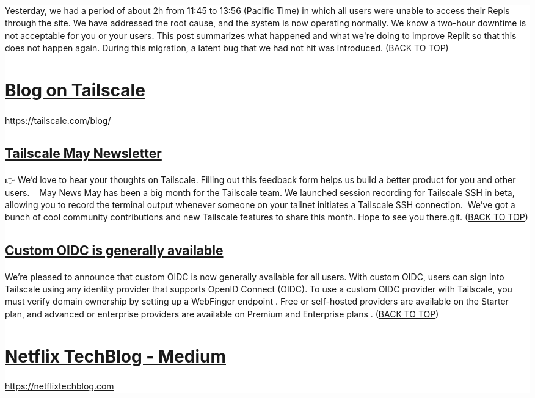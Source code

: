 
Yesterday, we had a period of about 2h from 11:45 to 13:56 (Pacific Time) in which all users were unable to access their Repls through the site. We have addressed the root cause, and the system is now operating normally. We know a two-hour downtime is not acceptable for you or your users. This post summarizes what happened and what we&#39;re doing to improve Replit so that this does not happen again. During this migration, a latent bug that we had not hit was introduced.
 ([BACK TO TOP](#toc_c4669b7292cc1def0de9c3664a6780f5))



<a name="11dc3237e7be43bb8726aa60a9f56826" />

# [Blog on Tailscale](https://tailscale.com/blog/)

https://tailscale.com/blog/



<a name="fc7f438e8d1e72762373a4698deff605" />

## [Tailscale May Newsletter](https://tailscale.com/blog/2023-05-newsletter/)


👉 We’d love to hear your thoughts on Tailscale. Filling out this feedback form helps us build a better product for you and other users.    May News May has been a big month for the Tailscale team. We launched session recording for Tailscale SSH in beta, allowing you to record the terminal output whenever someone on your tailnet initiates a Tailscale SSH connection.  We’ve got a bunch of cool community contributions and new Tailscale features to share this month. Hope to see you there.git.
 ([BACK TO TOP](#toc_fc7f438e8d1e72762373a4698deff605))


<a name="aef43a4f31116856cf60bf71db740e00" />

## [Custom OIDC is generally available](https://tailscale.com/blog/custom-oidc-ga/)


We’re pleased to announce that custom OIDC is now generally available for all users. With custom OIDC, users can sign into Tailscale using any identity provider that supports OpenID Connect (OIDC). To use a custom OIDC provider with Tailscale, you must verify domain ownership by setting up a WebFinger endpoint . Free or self-hosted providers are available on the Starter plan, and advanced or enterprise providers are available on Premium and Enterprise plans .
 ([BACK TO TOP](#toc_aef43a4f31116856cf60bf71db740e00))



<a name="1d42798c577548f3ec05aa29ede8ebba" />

# [Netflix TechBlog - Medium](https://netflixtechblog.com?source=rss----2615bd06b42e---4)

https://netflixtechblog.com



<a name="e29baeb6bcdefb4cf74af660500be1dc" />
